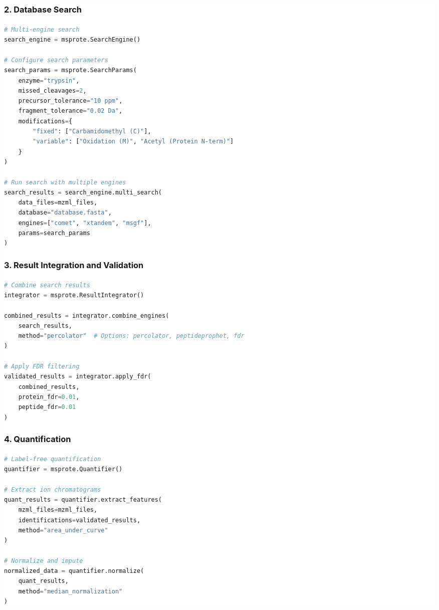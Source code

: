 ### 2. Database Search

```python
# Multi-engine search
search_engine = msprote.SearchEngine()

# Configure search parameters
search_params = msprote.SearchParams(
    enzyme="trypsin",
    missed_cleavages=2,
    precursor_tolerance="10 ppm",
    fragment_tolerance="0.02 Da",
    modifications={
        "fixed": ["Carbamidomethyl (C)"],
        "variable": ["Oxidation (M)", "Acetyl (Protein N-term)"]
    }
)

# Run search with multiple engines
search_results = search_engine.multi_search(
    data_files=mzml_files,
    database="database.fasta",
    engines=["comet", "xtandem", "msgf"],
    params=search_params
)
```

### 3. Result Integration and Validation

```python
# Combine search results
integrator = msprote.ResultIntegrator()

combined_results = integrator.combine_engines(
    search_results,
    method="percolator"  # Options: percolator, peptideprophet, fdr
)

# Apply FDR filtering
validated_results = integrator.apply_fdr(
    combined_results,
    protein_fdr=0.01,
    peptide_fdr=0.01
)
```

### 4. Quantification

```python
# Label-free quantification
quantifier = msprote.Quantifier()

# Extract ion chromatograms
quant_results = quantifier.extract_features(
    mzml_files=mzml_files,
    identifications=validated_results,
    method="area_under_curve"
)

# Normalize and impute
normalized_data = quantifier.normalize(
    quant_results,
    method="median_normalization"
)

```
